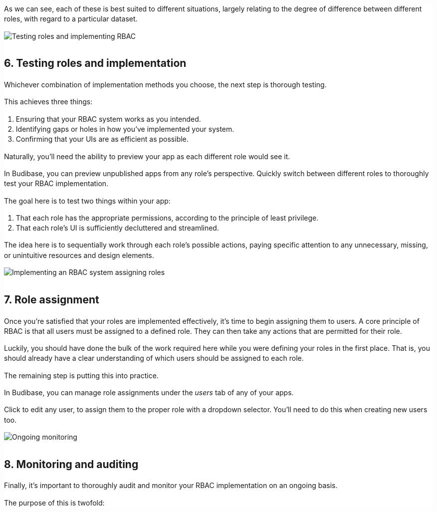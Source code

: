 As we can see, each of these is best suited to different situations, largely relating to the degree of difference between different roles, with regard to a particular dataset.

![Testing roles and implementing RBAC](https://res.cloudinary.com/daog6scxm/image/upload/v1653386355/cms/Testing_fpkk4b.png "Testing roles and implementing RBAC")

## 6. Testing roles and implementation

Whichever combination of implementation methods you choose, the next step is thorough testing.

This achieves three things:

1. Ensuring that your RBAC system works as you intended.
2. Identifying gaps or holes in how you’ve implemented your system.
3. Confirming that your UIs are as efficient as possible.

Naturally, you’ll need the ability to preview your app as each different role would see it.

In Budibase, you can preview unpublished apps from any role’s perspective. Quickly switch between different roles to thoroughly test your RBAC implementation.

The goal here is to test two things within your app:

1. That each role has the appropriate permissions, according to the principle of least privilege.
2. That each role’s UI is sufficiently decluttered and streamlined.

The idea here is to sequentially work through each role’s possible actions, paying specific attention to any unnecessary, missing, or unintuitive resources and design elements.

![Implementing an RBAC system assigning roles](https://res.cloudinary.com/daog6scxm/image/upload/v1653386313/cms/Testing_2_nrvgzr.png "Implementing an RBAC system assigning roles")

## 7. Role assignment

Once you’re satisfied that your roles are implemented effectively, it’s time to begin assigning them to users. A core principle of RBAC is that all users must be assigned to a defined role. They can then take any actions that are permitted for their role.

Luckily, you should have done the bulk of the work required here while you were defining your roles in the first place. That is, you should already have a clear understanding of which users should be assigned to each role.

The remaining step is putting this into practice.

In Budibase, you can manage role assignments under the _users_ tab of any of your apps.

Click to edit any user, to assign them to the proper role with a dropdown selector. You’ll need to do this when creating new users too.

![Ongoing monitoring](https://res.cloudinary.com/daog6scxm/image/upload/v1653386006/cms/Ongoing_Monitoring_nlhpwk.png "Ongoing monitoring")

## 8. Monitoring and auditing

Finally, it’s important to thoroughly audit and monitor your RBAC implementation on an ongoing basis.

The purpose of this is twofold:
